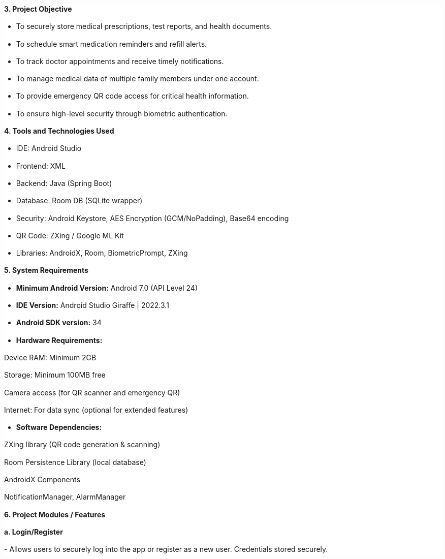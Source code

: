 **3. Project Objective**

-   To securely store medical prescriptions, test reports, and health
    documents.

-   To schedule smart medication reminders and refill alerts.

-   To track doctor appointments and receive timely notifications.

-   To manage medical data of multiple family members under one account.

-   To provide emergency QR code access for critical health information.

-   To ensure high-level security through biometric authentication.

**4. Tools and Technologies Used**

-   IDE: Android Studio

-   Frontend: XML

-   Backend: Java (Spring Boot)

-   Database: Room DB (SQLite wrapper)

-   Security: Android Keystore, AES Encryption (GCM/NoPadding), Base64
    encoding

-   QR Code: ZXing / Google ML Kit

-   Libraries: AndroidX, Room, BiometricPrompt, ZXing

**5. System Requirements**

-   **Minimum Android Version:** Android 7.0 (API Level 24)

-   **IDE Version:** Android Studio Giraffe \| 2022.3.1

-   **Android SDK version:** 34

-   **Hardware Requirements:**

Device RAM: Minimum 2GB

Storage: Minimum 100MB free

Camera access (for QR scanner and emergency QR)

Internet: For data sync (optional for extended features)

-   **Software Dependencies:**

ZXing library (QR code generation & scanning)

Room Persistence Library (local database)

AndroidX Components

NotificationManager, AlarmManager

**6. Project Modules / Features**

**a. Login/Register**

\- Allows users to securely log into the app or register as a new user.
Credentials stored securely.
